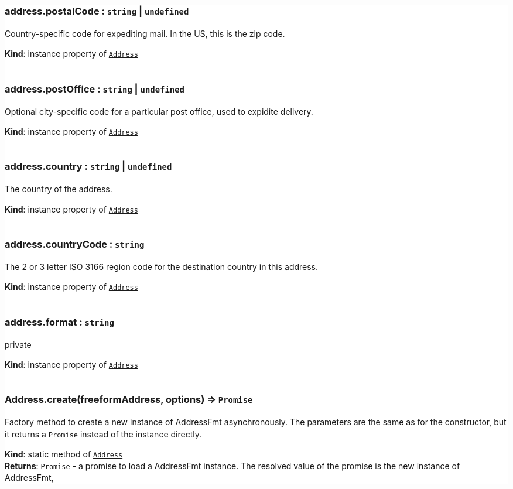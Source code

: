 ### address.postalCode : <code>string</code> \| <code>undefined</code>
Country-specific code for expediting mail. In the US, this is the zip code.

**Kind**: instance property of [<code>Address</code>](#Address)  

* * *

<a name="Address+postOffice"></a>

### address.postOffice : <code>string</code> \| <code>undefined</code>
Optional city-specific code for a particular post office, used to expidite
delivery.

**Kind**: instance property of [<code>Address</code>](#Address)  

* * *

<a name="Address+country"></a>

### address.country : <code>string</code> \| <code>undefined</code>
The country of the address.

**Kind**: instance property of [<code>Address</code>](#Address)  

* * *

<a name="Address+countryCode"></a>

### address.countryCode : <code>string</code>
The 2 or 3 letter ISO 3166 region code for the destination country in this address.

**Kind**: instance property of [<code>Address</code>](#Address)  

* * *

<a name="Address+format"></a>

### address.format : <code>string</code>
private

**Kind**: instance property of [<code>Address</code>](#Address)  

* * *

<a name="Address.create"></a>

### Address.create(freeformAddress, options) ⇒ <code>Promise</code>
Factory method to create a new instance of AddressFmt asynchronously.
The parameters are the same as for the constructor, but it returns
a `Promise` instead of the instance directly.

**Kind**: static method of [<code>Address</code>](#Address)  
**Returns**: <code>Promise</code> - a promise to load a AddressFmt instance. The resolved
value of the promise is the new instance of AddressFmt,  
